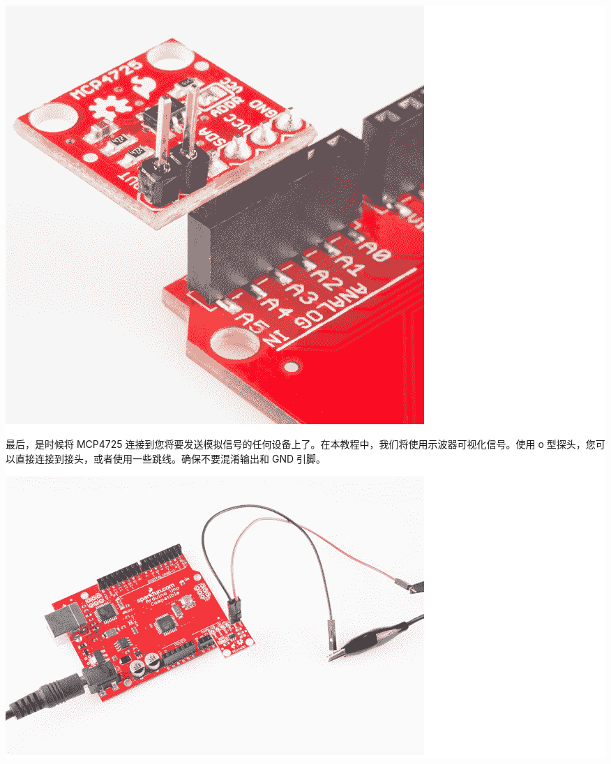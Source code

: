 [![alt text](img/39c39e821ab5c88fc99e572ee5b0ea4a.png)](https://cdn.sparkfun.com/assets/learn_tutorials/2/9/MCP4725_Breakout_Board_Tutorial-02.jpg)

最后，是时候将 MCP4725 连接到您将要发送模拟信号的任何设备上了。在本教程中，我们将使用示波器可视化信号。使用 o 型探头，您可以直接连接到接头，或者使用一些跳线。确保不要混淆输出和 GND 引脚。

[![alt text](img/5f563017a1d950366b90f11b58ecaa4b.png)](https://cdn.sparkfun.com/assets/learn_tutorials/2/9/MCP4725_Breakout_Board_Tutorial-03.jpg)
